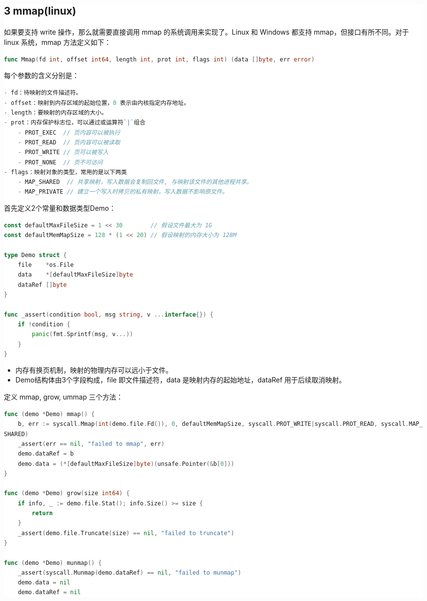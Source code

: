 ## 3 mmap(linux)

如果要支持 write 操作，那么就需要直接调用 mmap 的系统调用来实现了。Linux 和 Windows 都支持 mmap，但接口有所不同。对于 linux 系统，mmap 方法定义如下：

```go
func Mmap(fd int, offset int64, length int, prot int, flags int) (data []byte, err error)
```

每个参数的含义分别是：

```go
- fd：待映射的文件描述符。
- offset：映射到内存区域的起始位置，0 表示由内核指定内存地址。
- length：要映射的内存区域的大小。
- prot：内存保护标志位，可以通过或运算符`|`组合
    - PROT_EXEC  // 页内容可以被执行
    - PROT_READ  // 页内容可以被读取
    - PROT_WRITE // 页可以被写入
    - PROT_NONE  // 页不可访问
- flags：映射对象的类型，常用的是以下两类
    - MAP_SHARED  // 共享映射，写入数据会复制回文件, 与映射该文件的其他进程共享。
    - MAP_PRIVATE // 建立一个写入时拷贝的私有映射，写入数据不影响原文件。
```

首先定义2个常量和数据类型Demo：

```go
const defaultMaxFileSize = 1 << 30        // 假设文件最大为 1G
const defaultMemMapSize = 128 * (1 << 20) // 假设映射的内存大小为 128M

type Demo struct {
	file    *os.File
	data    *[defaultMaxFileSize]byte
	dataRef []byte
}

func _assert(condition bool, msg string, v ...interface{}) {
	if !condition {
		panic(fmt.Sprintf(msg, v...))
	}
}
```

- 内存有换页机制，映射的物理内存可以远小于文件。
- Demo结构体由3个字段构成，file 即文件描述符，data 是映射内存的起始地址，dataRef 用于后续取消映射。

定义 mmap, grow, ummap 三个方法：

```go
func (demo *Demo) mmap() {
	b, err := syscall.Mmap(int(demo.file.Fd()), 0, defaultMemMapSize, syscall.PROT_WRITE|syscall.PROT_READ, syscall.MAP_SHARED)
	_assert(err == nil, "failed to mmap", err)
	demo.dataRef = b
	demo.data = (*[defaultMaxFileSize]byte)(unsafe.Pointer(&b[0]))
}

func (demo *Demo) grow(size int64) {
	if info, _ := demo.file.Stat(); info.Size() >= size {
		return
	}
	_assert(demo.file.Truncate(size) == nil, "failed to truncate")
}

func (demo *Demo) munmap() {
	_assert(syscall.Munmap(demo.dataRef) == nil, "failed to munmap")
	demo.data = nil
	demo.dataRef = nil
```